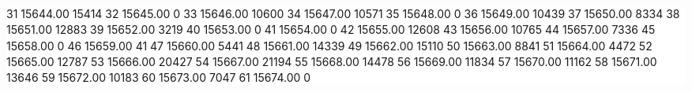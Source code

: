   <tr> <td align="right"> 31 </td> <td align="right"> 15644.00 </td> <td align="right"> 15414 </td> </tr>
  <tr> <td align="right"> 32 </td> <td align="right"> 15645.00 </td> <td align="right">   0 </td> </tr>
  <tr> <td align="right"> 33 </td> <td align="right"> 15646.00 </td> <td align="right"> 10600 </td> </tr>
  <tr> <td align="right"> 34 </td> <td align="right"> 15647.00 </td> <td align="right"> 10571 </td> </tr>
  <tr> <td align="right"> 35 </td> <td align="right"> 15648.00 </td> <td align="right">   0 </td> </tr>
  <tr> <td align="right"> 36 </td> <td align="right"> 15649.00 </td> <td align="right"> 10439 </td> </tr>
  <tr> <td align="right"> 37 </td> <td align="right"> 15650.00 </td> <td align="right"> 8334 </td> </tr>
  <tr> <td align="right"> 38 </td> <td align="right"> 15651.00 </td> <td align="right"> 12883 </td> </tr>
  <tr> <td align="right"> 39 </td> <td align="right"> 15652.00 </td> <td align="right"> 3219 </td> </tr>
  <tr> <td align="right"> 40 </td> <td align="right"> 15653.00 </td> <td align="right">   0 </td> </tr>
  <tr> <td align="right"> 41 </td> <td align="right"> 15654.00 </td> <td align="right">   0 </td> </tr>
  <tr> <td align="right"> 42 </td> <td align="right"> 15655.00 </td> <td align="right"> 12608 </td> </tr>
  <tr> <td align="right"> 43 </td> <td align="right"> 15656.00 </td> <td align="right"> 10765 </td> </tr>
  <tr> <td align="right"> 44 </td> <td align="right"> 15657.00 </td> <td align="right"> 7336 </td> </tr>
  <tr> <td align="right"> 45 </td> <td align="right"> 15658.00 </td> <td align="right">   0 </td> </tr>
  <tr> <td align="right"> 46 </td> <td align="right"> 15659.00 </td> <td align="right">  41 </td> </tr>
  <tr> <td align="right"> 47 </td> <td align="right"> 15660.00 </td> <td align="right"> 5441 </td> </tr>
  <tr> <td align="right"> 48 </td> <td align="right"> 15661.00 </td> <td align="right"> 14339 </td> </tr>
  <tr> <td align="right"> 49 </td> <td align="right"> 15662.00 </td> <td align="right"> 15110 </td> </tr>
  <tr> <td align="right"> 50 </td> <td align="right"> 15663.00 </td> <td align="right"> 8841 </td> </tr>
  <tr> <td align="right"> 51 </td> <td align="right"> 15664.00 </td> <td align="right"> 4472 </td> </tr>
  <tr> <td align="right"> 52 </td> <td align="right"> 15665.00 </td> <td align="right"> 12787 </td> </tr>
  <tr> <td align="right"> 53 </td> <td align="right"> 15666.00 </td> <td align="right"> 20427 </td> </tr>
  <tr> <td align="right"> 54 </td> <td align="right"> 15667.00 </td> <td align="right"> 21194 </td> </tr>
  <tr> <td align="right"> 55 </td> <td align="right"> 15668.00 </td> <td align="right"> 14478 </td> </tr>
  <tr> <td align="right"> 56 </td> <td align="right"> 15669.00 </td> <td align="right"> 11834 </td> </tr>
  <tr> <td align="right"> 57 </td> <td align="right"> 15670.00 </td> <td align="right"> 11162 </td> </tr>
  <tr> <td align="right"> 58 </td> <td align="right"> 15671.00 </td> <td align="right"> 13646 </td> </tr>
  <tr> <td align="right"> 59 </td> <td align="right"> 15672.00 </td> <td align="right"> 10183 </td> </tr>
  <tr> <td align="right"> 60 </td> <td align="right"> 15673.00 </td> <td align="right"> 7047 </td> </tr>
  <tr> <td align="right"> 61 </td> <td align="right"> 15674.00 </td> <td align="right">   0 </td> </tr>
   </table>
